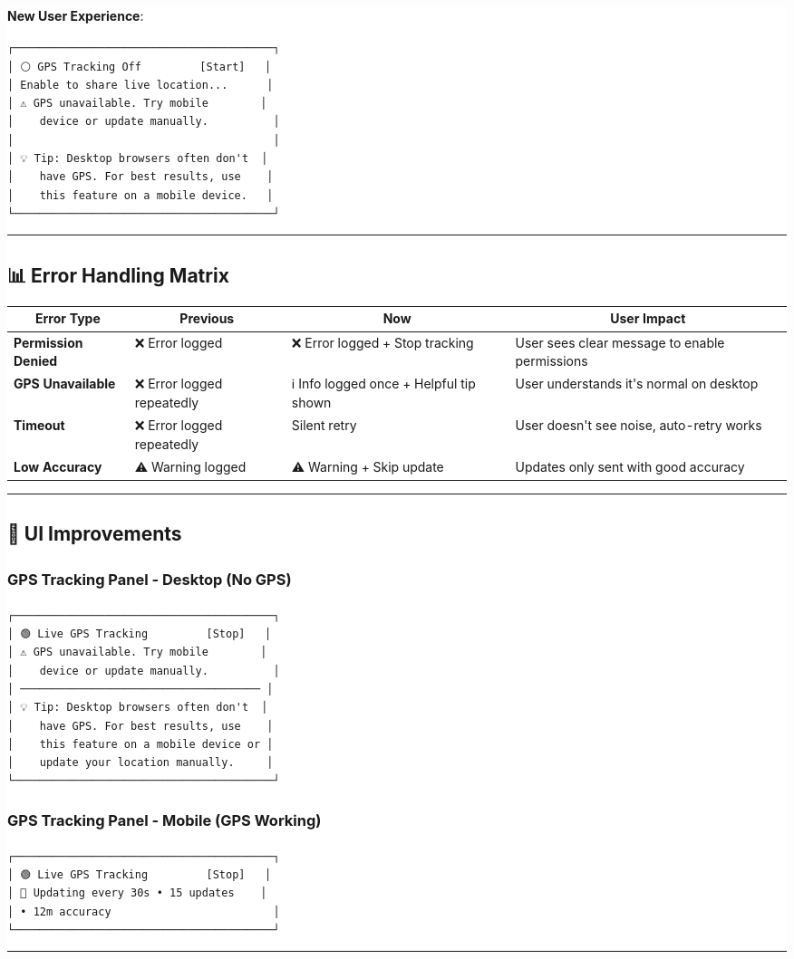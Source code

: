 **New User Experience**:
```
┌────────────────────────────────────────┐
│ ⚪ GPS Tracking Off         [Start]   │
│ Enable to share live location...      │
│ ⚠️ GPS unavailable. Try mobile        │
│    device or update manually.          │
│                                        │
│ 💡 Tip: Desktop browsers often don't  │
│    have GPS. For best results, use    │
│    this feature on a mobile device.   │
└────────────────────────────────────────┘
```

---

## 📊 Error Handling Matrix

| Error Type | Previous | Now | User Impact |
|------------|----------|-----|-------------|
| **Permission Denied** | ❌ Error logged | ❌ Error logged + Stop tracking | User sees clear message to enable permissions |
| **GPS Unavailable** | ❌ Error logged repeatedly | ℹ️ Info logged once + Helpful tip shown | User understands it's normal on desktop |
| **Timeout** | ❌ Error logged repeatedly | Silent retry | User doesn't see noise, auto-retry works |
| **Low Accuracy** | ⚠️ Warning logged | ⚠️ Warning + Skip update | Updates only sent with good accuracy |

---

## 🎨 UI Improvements

### GPS Tracking Panel - Desktop (No GPS)
```
┌────────────────────────────────────────┐
│ 🟢 Live GPS Tracking         [Stop]   │
│ ⚠️ GPS unavailable. Try mobile        │
│    device or update manually.          │
│ ───────────────────────────────────── │
│ 💡 Tip: Desktop browsers often don't  │
│    have GPS. For best results, use    │
│    this feature on a mobile device or │
│    update your location manually.     │
└────────────────────────────────────────┘
```

### GPS Tracking Panel - Mobile (GPS Working)
```
┌────────────────────────────────────────┐
│ 🟢 Live GPS Tracking         [Stop]   │
│ 📡 Updating every 30s • 15 updates    │
│ • 12m accuracy                         │
└────────────────────────────────────────┘
```

---